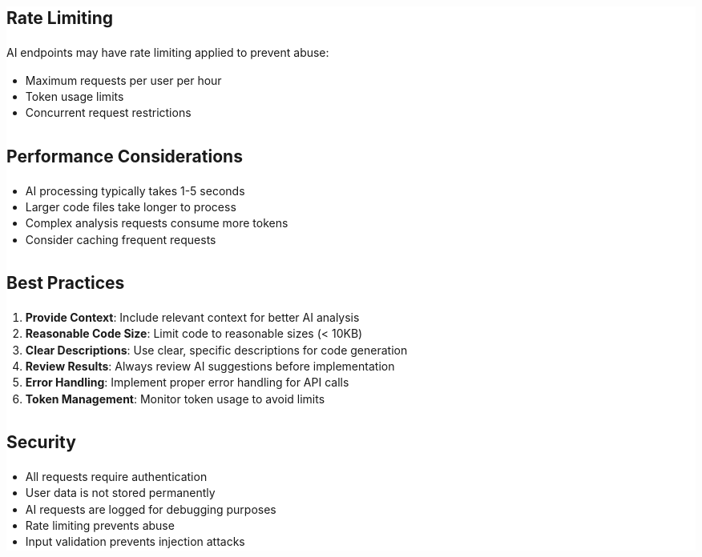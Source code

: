 ## Rate Limiting

AI endpoints may have rate limiting applied to prevent abuse:
- Maximum requests per user per hour
- Token usage limits
- Concurrent request restrictions

## Performance Considerations

- AI processing typically takes 1-5 seconds
- Larger code files take longer to process
- Complex analysis requests consume more tokens
- Consider caching frequent requests

## Best Practices

1. **Provide Context**: Include relevant context for better AI analysis
2. **Reasonable Code Size**: Limit code to reasonable sizes (< 10KB)
3. **Clear Descriptions**: Use clear, specific descriptions for code generation
4. **Review Results**: Always review AI suggestions before implementation
5. **Error Handling**: Implement proper error handling for API calls
6. **Token Management**: Monitor token usage to avoid limits

## Security

- All requests require authentication
- User data is not stored permanently
- AI requests are logged for debugging purposes
- Rate limiting prevents abuse
- Input validation prevents injection attacks
